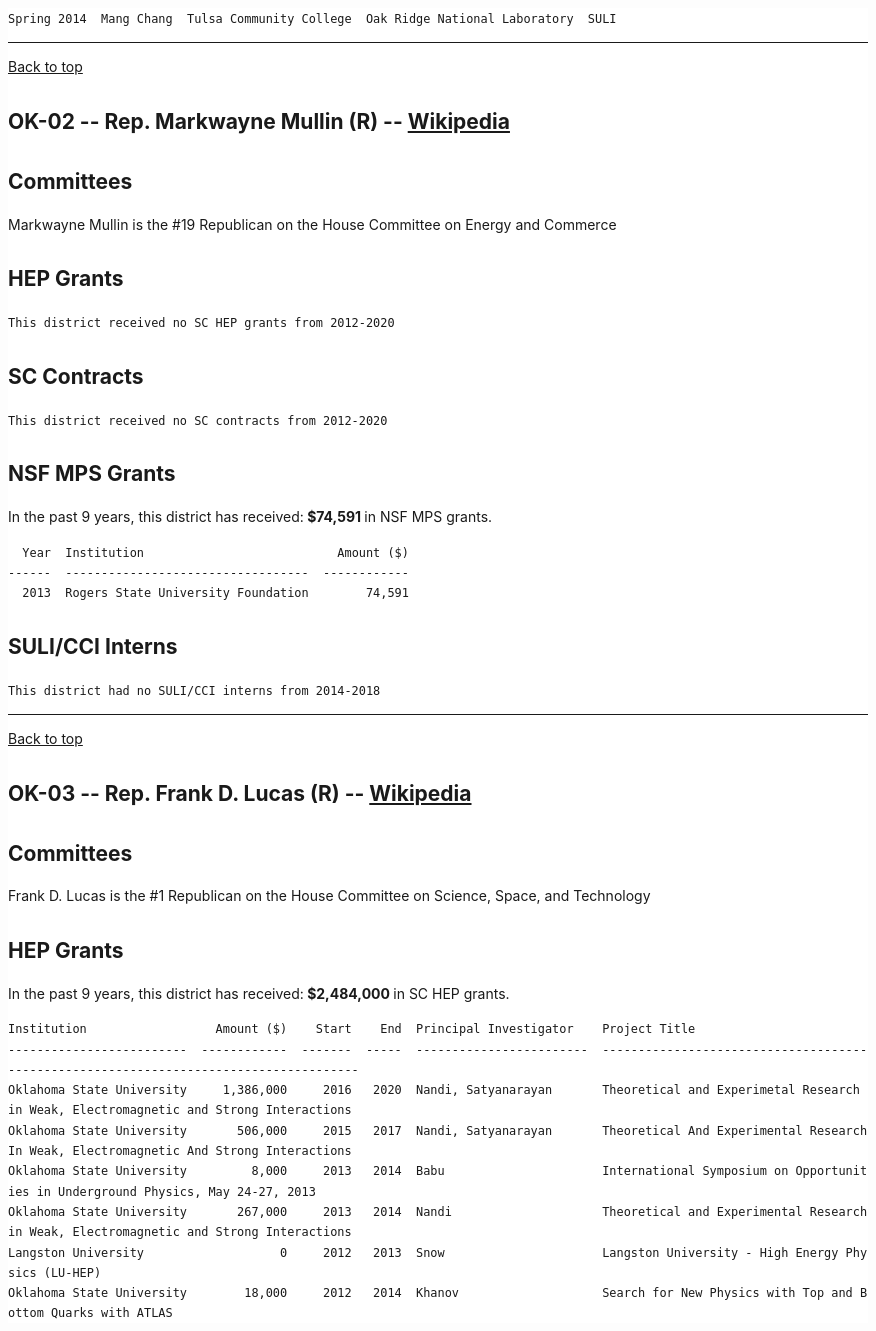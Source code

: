 ```
Spring 2014  Mang Chang  Tulsa Community College  Oak Ridge National Laboratory  SULI
```
---
<a name="OK-02"></a>
[Back to top](#top)
## OK-02 -- Rep. Markwayne Mullin (R) -- [Wikipedia](https://en.wikipedia.org/wiki/OK-02)
## Committees
Markwayne Mullin is the #19 Republican on the House Committee on Energy and Commerce 

## HEP Grants
```
This district received no SC HEP grants from 2012-2020
```
## SC Contracts
```
This district received no SC contracts from 2012-2020
```
## NSF MPS Grants
In the past 9 years, this district has received:<b> $74,591 </b>in NSF MPS grants.
```
  Year  Institution                           Amount ($)
------  ----------------------------------  ------------
  2013  Rogers State University Foundation        74,591
```
## SULI/CCI Interns
```
This district had no SULI/CCI interns from 2014-2018
```
---
<a name="OK-03"></a>
[Back to top](#top)
## OK-03 -- Rep. Frank D. Lucas (R) -- [Wikipedia](https://en.wikipedia.org/wiki/OK-03)
## Committees
Frank D. Lucas is the #1 Republican on the House Committee on Science, Space, and Technology 

## HEP Grants
In the past 9 years, this district has received:<b> $2,484,000 </b>in SC HEP grants.
```
Institution                  Amount ($)    Start    End  Principal Investigator    Project Title
-------------------------  ------------  -------  -----  ------------------------  --------------------------------------------------------------------------------------
Oklahoma State University     1,386,000     2016   2020  Nandi, Satyanarayan       Theoretical and Experimetal Research in Weak, Electromagnetic and Strong Interactions
Oklahoma State University       506,000     2015   2017  Nandi, Satyanarayan       Theoretical And Experimental Research In Weak, Electromagnetic And Strong Interactions
Oklahoma State University         8,000     2013   2014  Babu                      International Symposium on Opportunities in Underground Physics, May 24-27, 2013
Oklahoma State University       267,000     2013   2014  Nandi                     Theoretical and Experimental Research in Weak, Electromagnetic and Strong Interactions
Langston University                   0     2012   2013  Snow                      Langston University - High Energy Physics (LU-HEP)
Oklahoma State University        18,000     2012   2014  Khanov                    Search for New Physics with Top and Bottom Quarks with ATLAS
```